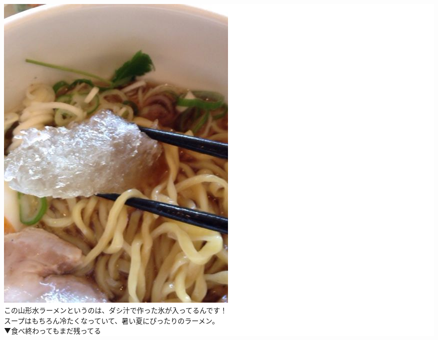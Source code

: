 <img alt="" src="/wp-content/uploads/slooProImg_20120831152722.jpg" width="448" height="598" /><br />
この山形水ラーメンというのは、ダシ汁で作った氷が入ってるんです！<br />
スープはもちろん冷たくなっていて、暑い夏にぴったりのラーメン。<br />
▼食べ終わってもまだ残ってる<br />